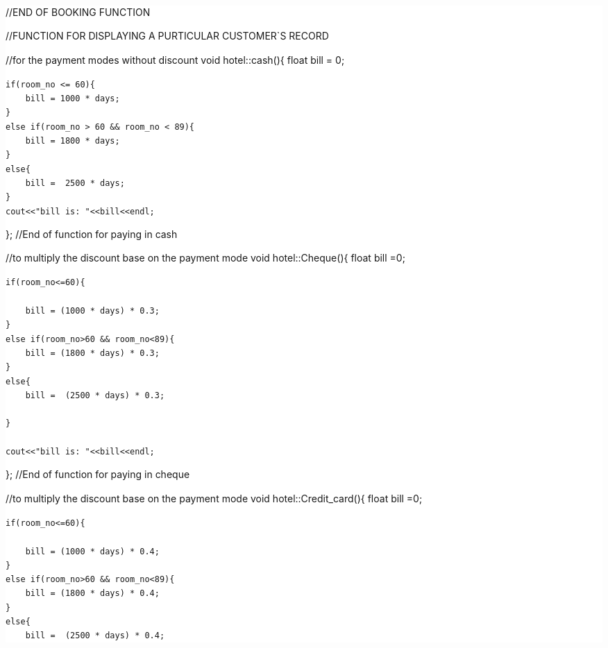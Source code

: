 
//END OF BOOKING FUNCTION


//FUNCTION FOR DISPLAYING A PURTICULAR CUSTOMER`S RECORD

//for  the payment modes without discount
void hotel::cash(){
	float bill = 0;
	
	if(room_no <= 60){
		bill = 1000 * days;
	}
	else if(room_no > 60 && room_no < 89){
		bill = 1800 * days;
	}
	else{
		bill =  2500 * days;
	}
	cout<<"bill is: "<<bill<<endl;
};
//End  of function for paying in cash

//to  multiply the discount base on the payment mode 
void hotel::Cheque(){
	float bill =0;
	
	if(room_no<=60){
	
		bill = (1000 * days) * 0.3;
	}
	else if(room_no>60 && room_no<89){
		bill = (1800 * days) * 0.3;
	}
	else{
		bill =  (2500 * days) * 0.3;

	}
	
	cout<<"bill is: "<<bill<<endl;
};
//End  of function for paying in cheque

//to  multiply the discount base on the payment mode
void hotel::Credit_card(){
	float bill =0;
	
	if(room_no<=60){
	
		bill = (1000 * days) * 0.4;
	}
	else if(room_no>60 && room_no<89){
		bill = (1800 * days) * 0.4;
	}
	else{
		bill =  (2500 * days) * 0.4;
